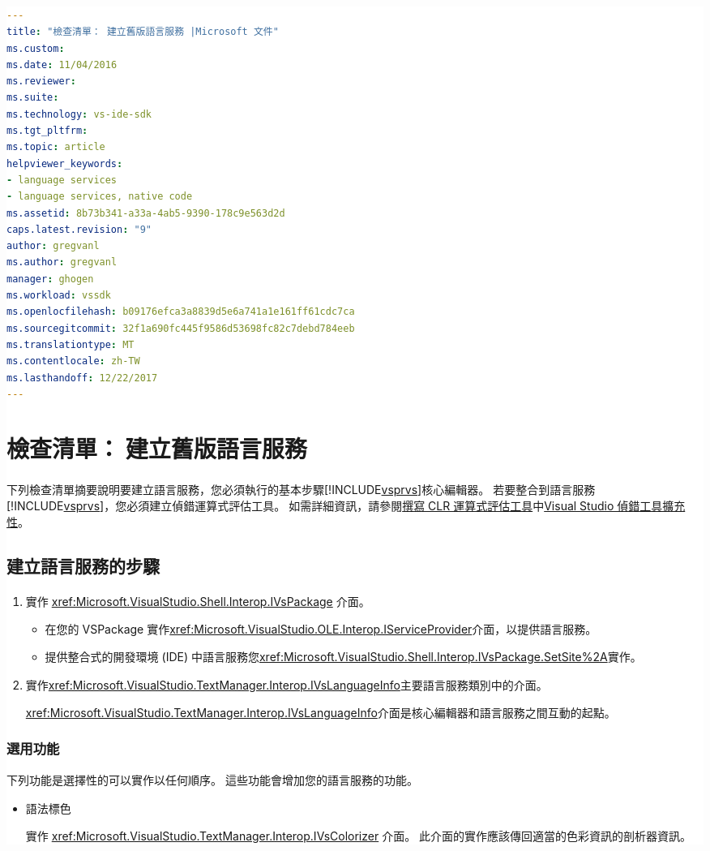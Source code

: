 ```yaml
---
title: "檢查清單： 建立舊版語言服務 |Microsoft 文件"
ms.custom: 
ms.date: 11/04/2016
ms.reviewer: 
ms.suite: 
ms.technology: vs-ide-sdk
ms.tgt_pltfrm: 
ms.topic: article
helpviewer_keywords:
- language services
- language services, native code
ms.assetid: 8b73b341-a33a-4ab5-9390-178c9e563d2d
caps.latest.revision: "9"
author: gregvanl
ms.author: gregvanl
manager: ghogen
ms.workload: vssdk
ms.openlocfilehash: b09176efca3a8839d5e6a741a1e161ff61cdc7ca
ms.sourcegitcommit: 32f1a690fc445f9586d53698fc82c7debd784eeb
ms.translationtype: MT
ms.contentlocale: zh-TW
ms.lasthandoff: 12/22/2017
---
```

# <a name="checklist-creating-a-legacy-language-service"></a>檢查清單： 建立舊版語言服務
下列檢查清單摘要說明要建立語言服務，您必須執行的基本步驟[!INCLUDE[vsprvs](../../code-quality/includes/vsprvs_md.md)]核心編輯器。 若要整合到語言服務[!INCLUDE[vsprvs](../../code-quality/includes/vsprvs_md.md)]，您必須建立偵錯運算式評估工具。 如需詳細資訊，請參閱[撰寫 CLR 運算式評估工具](../../extensibility/debugger/writing-a-common-language-runtime-expression-evaluator.md)中[Visual Studio 偵錯工具擴充性](../../extensibility/debugger/visual-studio-debugger-extensibility.md)。  
  
## <a name="steps-for-creating-a-language-service"></a>建立語言服務的步驟  
  
1.  實作 <xref:Microsoft.VisualStudio.Shell.Interop.IVsPackage> 介面。  
  
    -   在您的 VSPackage 實作<xref:Microsoft.VisualStudio.OLE.Interop.IServiceProvider>介面，以提供語言服務。  
  
    -   提供整合式的開發環境 (IDE) 中語言服務您<xref:Microsoft.VisualStudio.Shell.Interop.IVsPackage.SetSite%2A>實作。  
  
2.  實作<xref:Microsoft.VisualStudio.TextManager.Interop.IVsLanguageInfo>主要語言服務類別中的介面。  
  
     <xref:Microsoft.VisualStudio.TextManager.Interop.IVsLanguageInfo>介面是核心編輯器和語言服務之間互動的起點。  
  
### <a name="optional-features"></a>選用功能  
 下列功能是選擇性的可以實作以任何順序。 這些功能會增加您的語言服務的功能。  
  
-   語法標色  
  
     實作 <xref:Microsoft.VisualStudio.TextManager.Interop.IVsColorizer> 介面。 此介面的實作應該傳回適當的色彩資訊的剖析器資訊。  
  